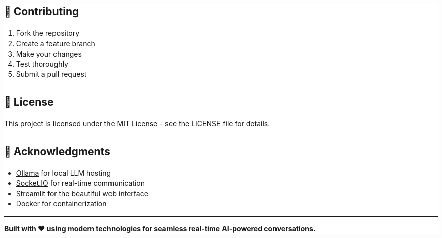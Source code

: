 ## 🤝 Contributing

1. Fork the repository
2. Create a feature branch
3. Make your changes
4. Test thoroughly
5. Submit a pull request

## 📝 License

This project is licensed under the MIT License - see the LICENSE file for details.

## 🙏 Acknowledgments

- [Ollama](https://ollama.ai/) for local LLM hosting
- [Socket.IO](https://socket.io/) for real-time communication
- [Streamlit](https://streamlit.io/) for the beautiful web interface
- [Docker](https://docker.com/) for containerization

---

**Built with ❤️ using modern technologies for seamless real-time AI-powered conversations.**
